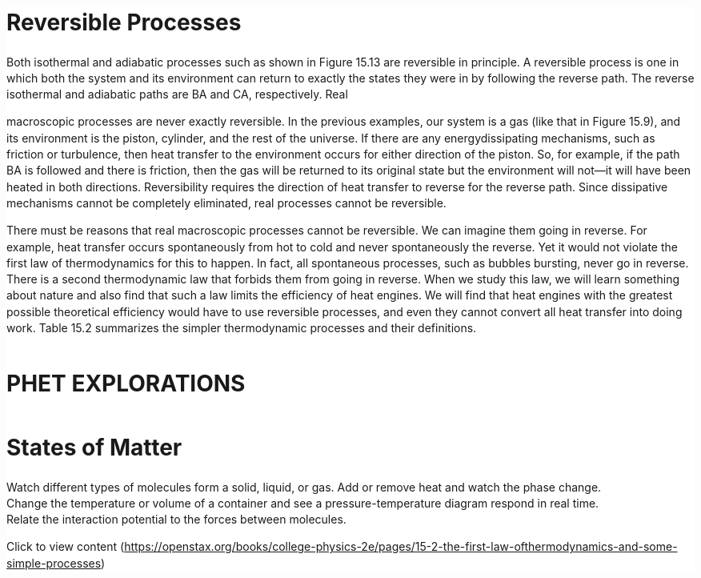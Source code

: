 # Reversible Processes

Both isothermal and adiabatic processes such as shown in Figure 15.13 are reversible in principle. A reversible process is one in which both the system and its environment can return to exactly the states they were in by following the reverse path. The reverse isothermal and adiabatic paths are BA and CA, respectively. Real

macroscopic processes are never exactly reversible. In the previous examples, our system is a gas (like that in Figure 15.9), and its environment is the piston, cylinder, and the rest of the universe. If there are any energydissipating mechanisms, such as friction or turbulence, then heat transfer to the environment occurs for either direction of the piston. So, for example, if the path BA is followed and there is friction, then the gas will be returned to its original state but the environment will not—it will have been heated in both directions. Reversibility requires the direction of heat transfer to reverse for the reverse path. Since dissipative mechanisms cannot be completely eliminated, real processes cannot be reversible.

There must be reasons that real macroscopic processes cannot be reversible. We can imagine them going in reverse. For example, heat transfer occurs spontaneously from hot to cold and never spontaneously the reverse. Yet it would not violate the first law of thermodynamics for this to happen. In fact, all spontaneous processes, such as bubbles bursting, never go in reverse. There is a second thermodynamic law that forbids them from going in reverse. When we study this law, we will learn something about nature and also find that such a law limits the efficiency of heat engines. We will find that heat engines with the greatest possible theoretical efficiency would have to use reversible processes, and even they cannot convert all heat transfer into doing work. Table 15.2 summarizes the simpler thermodynamic processes and their definitions.

# PHET EXPLORATIONS

# States of Matter

Watch different types of molecules form a solid, liquid, or gas. Add or remove heat and watch the phase change.   
Change the temperature or volume of a container and see a pressure-temperature diagram respond in real time.   
Relate the interaction potential to the forces between molecules.

Click to view content (https://openstax.org/books/college-physics-2e/pages/15-2-the-first-law-ofthermodynamics-and-some-simple-processes)

#